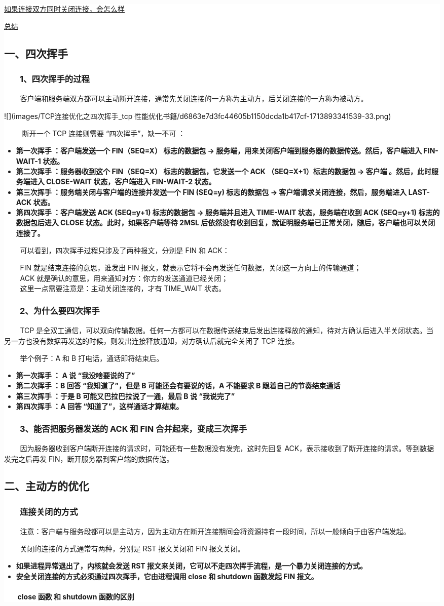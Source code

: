  [如果连接双方同时关闭连接，会怎么样](#t15)

[总结](#t16)

一、四次挥手
------

###         1、四次挥手的过程

        客户端和服务端双方都可以主动断开连接，通常先关闭连接的一方称为主动方，后关闭连接的一方称为被动方。

![](images/TCP连接优化之四次挥手_tcp 性能优化书籍/d6863e7d3fc44605b1150dcda1b417cf-1713893341539-33.png)

         断开一个 TCP 连接则需要 “四次挥手”，缺一不可 ：

*   **第一次挥手 ：客户端发送一个 FIN（SEQ=X） 标志的数据包 -> 服务端，用来关闭客户端到服务器的数据传送。然后，客户端进入 FIN-WAIT-1 状态。**
*   **第二次挥手 ：服务器收到这个 FIN（SEQ=X） 标志的数据包，它发送一个 ACK （SEQ=X+1）标志的数据包 -> 客户端 。然后，此时服务端进入 CLOSE-WAIT 状态，客户端进入 FIN-WAIT-2 状态。**
*   **第三次挥手 ：服务端关闭与客户端的连接并发送一个 FIN (SEQ=y) 标志的数据包 -> 客户端请求关闭连接，然后，服务端进入 LAST-ACK 状态。**
*   **第四次挥手 ：客户端发送 ACK (SEQ=y+1) 标志的数据包 -> 服务端并且进入 TIME-WAIT 状态，服务端在收到 ACK (SEQ=y+1) 标志的数据包后进入 CLOSE 状态。此时，如果客户端等待 2MSL 后依然没有收到回复，就证明服务端已正常关闭，随后，客户端也可以关闭连接了。**

        可以看到，四次挥手过程只涉及了两种报文，分别是 FIN 和 ACK：

        FIN 就是结束连接的意思，谁发出 FIN 报文，就表示它将不会再发送任何数据，关闭这一方向上的传输通道；  
        ACK 就是确认的意思，用来通知对方：你方的发送通道已经关闭；  
        这里一点需要注意是：主动关闭连接的，才有 TIME_WAIT 状态。

###         2、为什么要四次挥手

        TCP 是全双工通信，可以双向传输数据。任何一方都可以在数据传送结束后发出连接释放的通知，待对方确认后进入半关闭状态。当另一方也没有数据再发送的时候，则发出连接释放通知，对方确认后就完全关闭了 TCP 连接。

        举个例子：A 和 B 打电话，通话即将结束后。

*   **第一次挥手 ： A 说 “我没啥要说的了”**
*   **第二次挥手 ：B 回答 “我知道了”，但是 B 可能还会有要说的话，A 不能要求 B 跟着自己的节奏结束通话**
*   **第三次挥手 ：于是 B 可能又巴拉巴拉说了一通，最后 B 说 “我说完了”**
*   **第四次挥手 ：A 回答 “知道了”，这样通话才算结束。**

###         3、能否把服务器发送的 ACK 和 FIN 合并起来，变成三次挥手

        因为服务器收到客户端断开连接的请求时，可能还有一些数据没有发完，这时先回复 ACK，表示接收到了断开连接的请求。等到数据发完之后再发 FIN，断开服务器到客户端的数据传送。

二、主动方的优化
--------

###         连接关闭的方式

        注意：客户端与服务段都可以是主动方，因为主动方在断开连接期间会将资源持有一段时间，所以一般倾向于由客户端发起。

        关闭的连接的方式通常有两种，分别是 RST 报文关闭和 FIN 报文关闭。

*   **如果进程异常退出了，内核就会发送 RST 报文来关闭，它可以不走四次挥手流程，是一个暴力关闭连接的方式。**
*   **安全关闭连接的方式必须通过四次挥手，它由进程调用 close 和 shutdown 函数发起 FIN 报文。**

####         close 函数 和 shutdown 函数的区别
